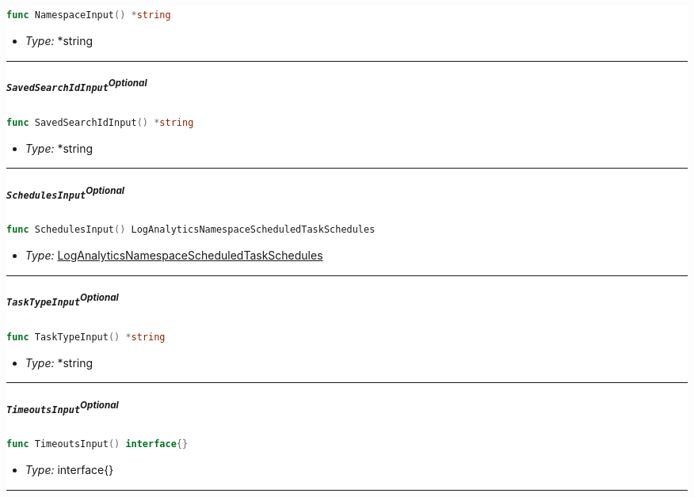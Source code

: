 ```go
func NamespaceInput() *string
```

- *Type:* *string

---

##### `SavedSearchIdInput`<sup>Optional</sup> <a name="SavedSearchIdInput" id="rhizo-co-terraform-provider-oci.logAnalyticsNamespaceScheduledTask.LogAnalyticsNamespaceScheduledTask.property.savedSearchIdInput"></a>

```go
func SavedSearchIdInput() *string
```

- *Type:* *string

---

##### `SchedulesInput`<sup>Optional</sup> <a name="SchedulesInput" id="rhizo-co-terraform-provider-oci.logAnalyticsNamespaceScheduledTask.LogAnalyticsNamespaceScheduledTask.property.schedulesInput"></a>

```go
func SchedulesInput() LogAnalyticsNamespaceScheduledTaskSchedules
```

- *Type:* <a href="#rhizo-co-terraform-provider-oci.logAnalyticsNamespaceScheduledTask.LogAnalyticsNamespaceScheduledTaskSchedules">LogAnalyticsNamespaceScheduledTaskSchedules</a>

---

##### `TaskTypeInput`<sup>Optional</sup> <a name="TaskTypeInput" id="rhizo-co-terraform-provider-oci.logAnalyticsNamespaceScheduledTask.LogAnalyticsNamespaceScheduledTask.property.taskTypeInput"></a>

```go
func TaskTypeInput() *string
```

- *Type:* *string

---

##### `TimeoutsInput`<sup>Optional</sup> <a name="TimeoutsInput" id="rhizo-co-terraform-provider-oci.logAnalyticsNamespaceScheduledTask.LogAnalyticsNamespaceScheduledTask.property.timeoutsInput"></a>

```go
func TimeoutsInput() interface{}
```

- *Type:* interface{}

---